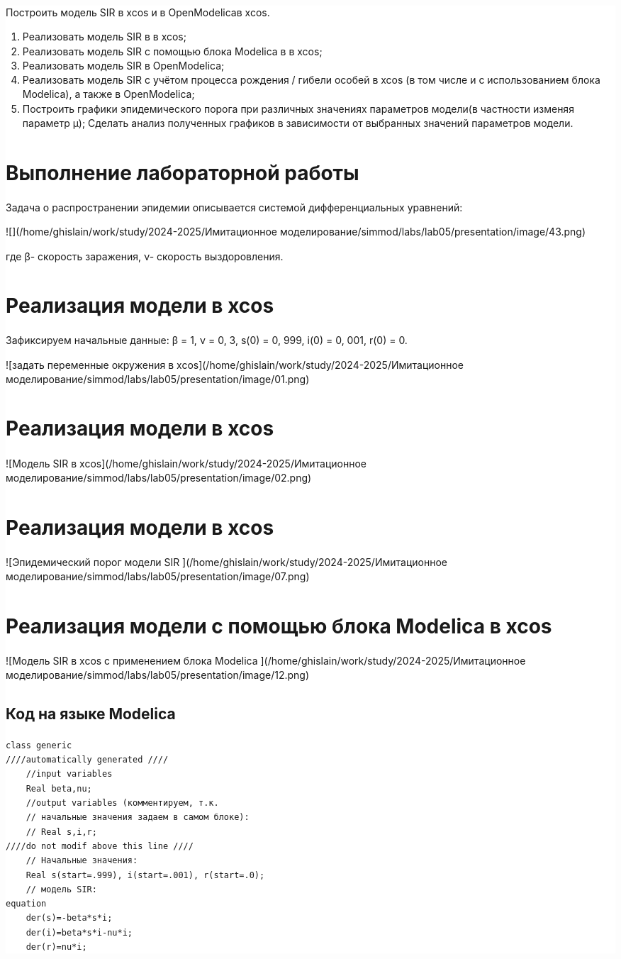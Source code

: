 Построить  модель SIR в xcos и в OpenModelicaв xcos.

1. Реализовать модель SIR в в xcos;
2. Реализовать модель SIR с помощью блока Modelica в в xcos;
3. Реализовать модель SIR в OpenModelica;
4. Реализовать модель SIR с учётом процесса рождения / гибели особей в xcos (в том числе и с использованием блока Modelica), а также в OpenModelica;
6. Построить графики эпидемического порога при различных значениях параметров модели(в частности изменяя параметр μ);
Сделать анализ полученных графиков в зависимости от выбранных значений параметров модели.

# Выполнение лабораторной работы

Задача о распространении эпидемии описывается системой дифференциальных уравнений:


![](/home/ghislain/work/study/2024-2025/Имитационное моделирование/simmod/labs/lab05/presentation/image/43.png)

где β- скорость заражения, ν- скорость выздоровления.
 

# Реализация модели в xcos


Зафиксируем начальные данные: β = 1, ν = 0, 3, s(0) = 0, 999, i(0) = 0, 001,
r(0) = 0.

![задать переменные окружения в xcos](/home/ghislain/work/study/2024-2025/Имитационное моделирование/simmod/labs/lab05/presentation/image/01.png)

# Реализация модели в xcos

![Модель SIR в xcos](/home/ghislain/work/study/2024-2025/Имитационное моделирование/simmod/labs/lab05/presentation/image/02.png)

# Реализация модели в xcos

![Эпидемический порог модели SIR ](/home/ghislain/work/study/2024-2025/Имитационное моделирование/simmod/labs/lab05/presentation/image/07.png)


# Реализация модели с помощью блока Modelica в xcos


![Модель SIR в xcos с применением блока Modelica ](/home/ghislain/work/study/2024-2025/Имитационное моделирование/simmod/labs/lab05/presentation/image/12.png)


## Код на языке Modelica

```
class generic
////automatically generated ////
    //input variables
    Real beta,nu;
    //output variables (комментируем, т.к.
    // начальные значения задаем в самом блоке):
    // Real s,i,r;
////do not modif above this line ////
    // Начальные значения:
    Real s(start=.999), i(start=.001), r(start=.0);
    // модель SIR:
equation
    der(s)=-beta*s*i;
    der(i)=beta*s*i-nu*i;
    der(r)=nu*i;
```